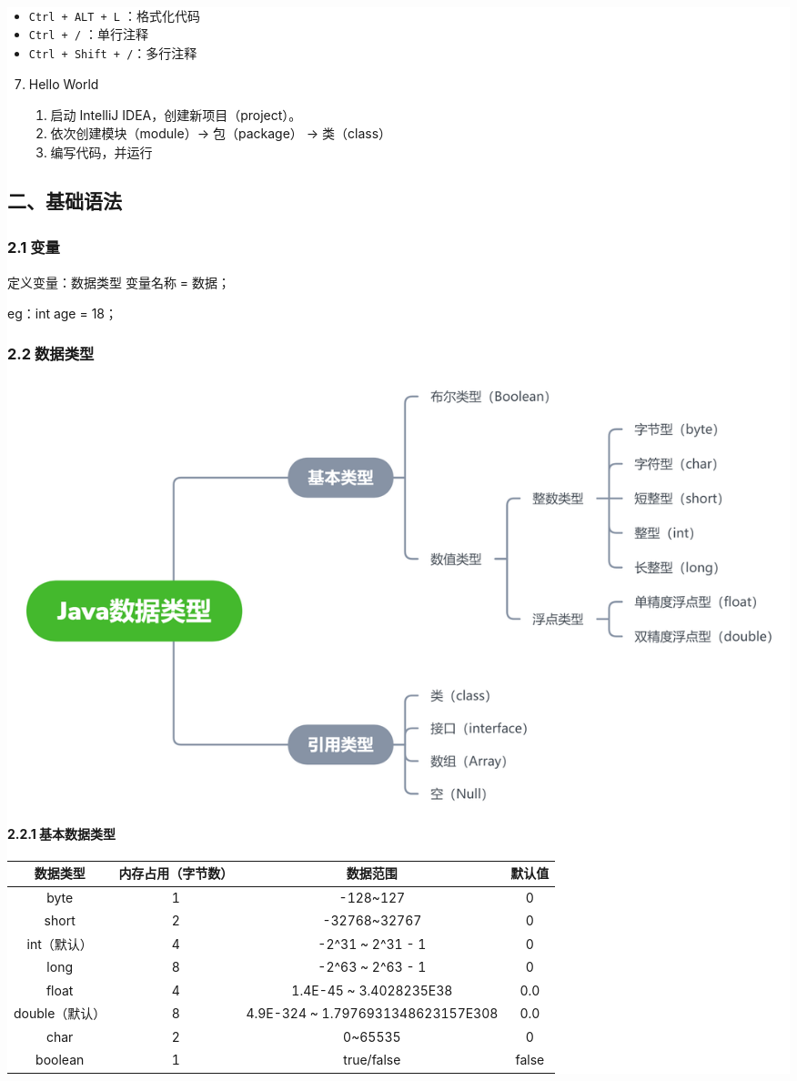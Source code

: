    - `Ctrl + ALT + L` ：格式化代码
   - `Ctrl + /` ：单行注释
   - `Ctrl + Shift + /`：多行注释

7. Hello World

   1. 启动 IntelliJ IDEA，创建新项目（project）。
   2. 依次创建模块（module）→ 包（package） → 类（class）
   3. 编写代码，并运行

## 二、基础语法

### 2.1 变量

定义变量：数据类型 变量名称 = 数据；

eg：int age = 18；

### 2.2 数据类型

![](./images/01-2.png)

#### 2.2.1 基本数据类型

|    数据类型    | 内存占用（字节数） |             数据范围              | 默认值 |
| :------------: | :----------------: | :-------------------------------: | :----: |
|      byte      |         1          |             -128~127              |   0    |
|     short      |         2          |           -32768~32767            |   0    |
|  int（默认）   |         4          |         -2^31 ~ 2^31 - 1          |   0    |
|      long      |         8          |         -2^63 ~ 2^63 - 1          |   0    |
|     float      |         4          |      1.4E-45 ~ 3.4028235E38       |  0.0   |
| double（默认） |         8          | 4.9E-324 ~ 1.7976931348623157E308 |  0.0   |
|      char      |         2          |              0~65535              |   0    |
|    boolean     |         1          |            true/false             | false  |
